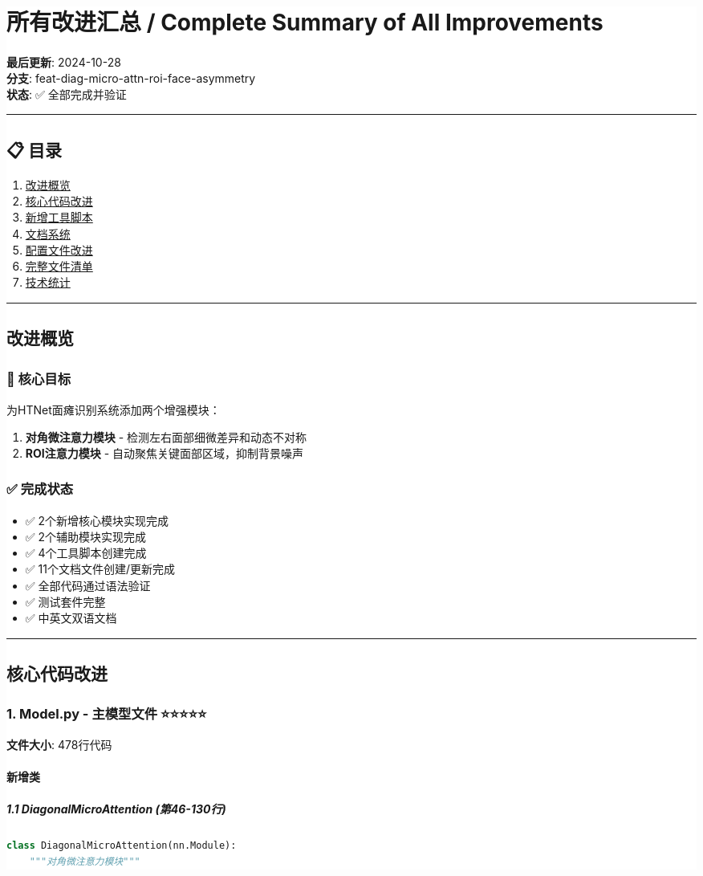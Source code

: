 # 所有改进汇总 / Complete Summary of All Improvements

**最后更新**: 2024-10-28  
**分支**: feat-diag-micro-attn-roi-face-asymmetry  
**状态**: ✅ 全部完成并验证

---

## 📋 目录

1. [改进概览](#改进概览)
2. [核心代码改进](#核心代码改进)
3. [新增工具脚本](#新增工具脚本)
4. [文档系统](#文档系统)
5. [配置文件改进](#配置文件改进)
6. [完整文件清单](#完整文件清单)
7. [技术统计](#技术统计)

---

## 改进概览

### 🎯 核心目标

为HTNet面瘫识别系统添加两个增强模块：
1. **对角微注意力模块** - 检测左右面部细微差异和动态不对称
2. **ROI注意力模块** - 自动聚焦关键面部区域，抑制背景噪声

### ✅ 完成状态

- ✅ 2个新增核心模块实现完成
- ✅ 2个辅助模块实现完成
- ✅ 4个工具脚本创建完成
- ✅ 11个文档文件创建/更新完成
- ✅ 全部代码通过语法验证
- ✅ 测试套件完整
- ✅ 中英文双语文档

---

## 核心代码改进

### 1. Model.py - 主模型文件 ⭐⭐⭐⭐⭐

**文件大小**: 478行代码

#### 新增类

##### 1.1 DiagonalMicroAttention (第46-130行)
```python
class DiagonalMicroAttention(nn.Module):
    """对角微注意力模块"""
```
